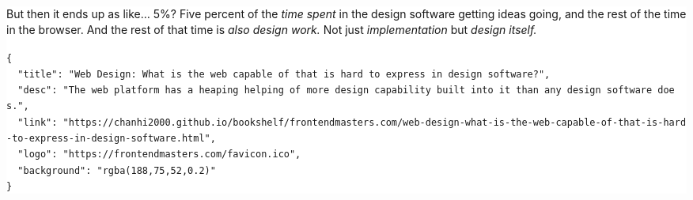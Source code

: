 But then it ends up as like… 5%? Five percent of the *time* *spent* in the design software getting ideas going, and the rest of the time in the browser. And the rest of that time is *also design work.* Not just *implementation* but *design itself.*


```component VPCard
{
  "title": "Web Design: What is the web capable of that is hard to express in design software?",
  "desc": "The web platform has a heaping helping of more design capability built into it than any design software does.",
  "link": "https://chanhi2000.github.io/bookshelf/frontendmasters.com/web-design-what-is-the-web-capable-of-that-is-hard-to-express-in-design-software.html",
  "logo": "https://frontendmasters.com/favicon.ico",
  "background": "rgba(188,75,52,0.2)"
}
```
